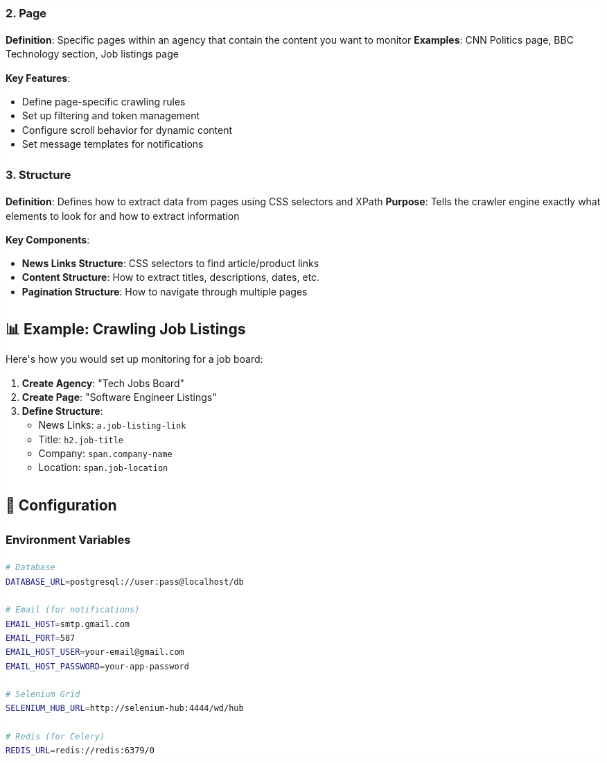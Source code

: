### 2. Page
**Definition**: Specific pages within an agency that contain the content you want to monitor
**Examples**: CNN Politics page, BBC Technology section, Job listings page

**Key Features**:
- Define page-specific crawling rules
- Set up filtering and token management
- Configure scroll behavior for dynamic content
- Set message templates for notifications

### 3. Structure
**Definition**: Defines how to extract data from pages using CSS selectors and XPath
**Purpose**: Tells the crawler engine exactly what elements to look for and how to extract information

**Key Components**:
- **News Links Structure**: CSS selectors to find article/product links
- **Content Structure**: How to extract titles, descriptions, dates, etc.
- **Pagination Structure**: How to navigate through multiple pages

## 📊 Example: Crawling Job Listings

Here's how you would set up monitoring for a job board:

1. **Create Agency**: "Tech Jobs Board"
2. **Create Page**: "Software Engineer Listings"
3. **Define Structure**: 
   - News Links: `a.job-listing-link`
   - Title: `h2.job-title`
   - Company: `span.company-name`
   - Location: `span.job-location`

## 🔧 Configuration

### Environment Variables
```bash
# Database
DATABASE_URL=postgresql://user:pass@localhost/db

# Email (for notifications)
EMAIL_HOST=smtp.gmail.com
EMAIL_PORT=587
EMAIL_HOST_USER=your-email@gmail.com
EMAIL_HOST_PASSWORD=your-app-password

# Selenium Grid
SELENIUM_HUB_URL=http://selenium-hub:4444/wd/hub

# Redis (for Celery)
REDIS_URL=redis://redis:6379/0
```
